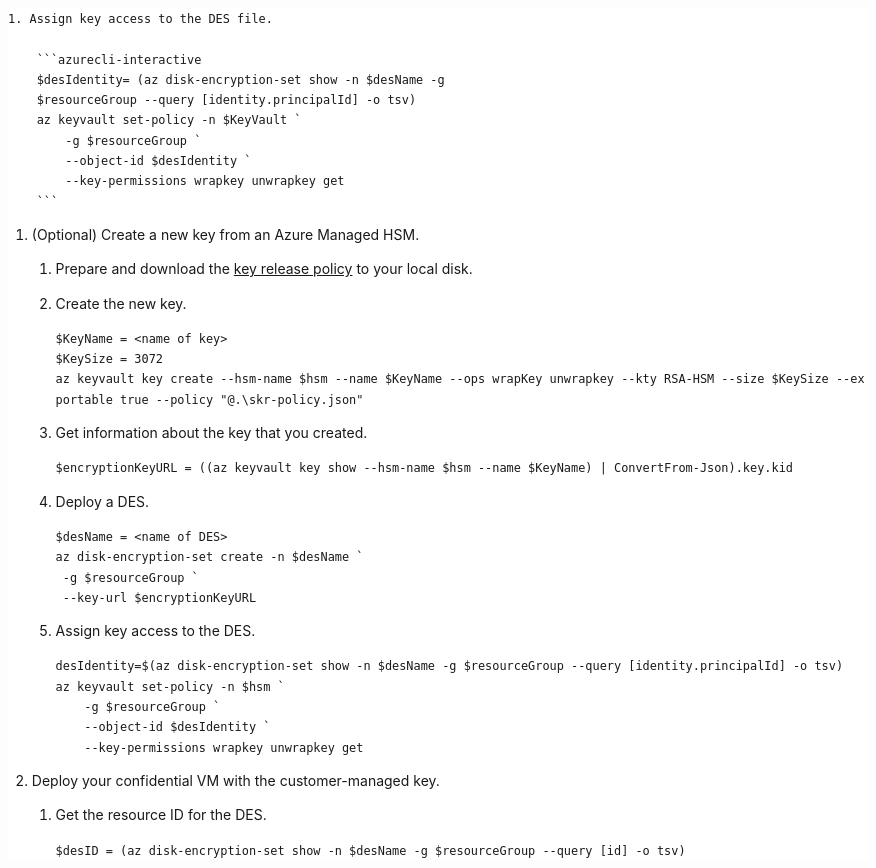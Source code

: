     1. Assign key access to the DES file.

        ```azurecli-interactive
        $desIdentity= (az disk-encryption-set show -n $desName -g
        $resourceGroup --query [identity.principalId] -o tsv)
        az keyvault set-policy -n $KeyVault `
            -g $resourceGroup `
            --object-id $desIdentity `
            --key-permissions wrapkey unwrapkey get
        ```

 1. (Optional) Create a new key from an Azure Managed HSM.
    1. Prepare and download the [key release policy](https://cvmprivatepreviewsa.blob.core.windows.net/cvmpublicpreviewcontainer/skr-policy.json) to your local disk.
    1. Create the new key.

        ```azurecli-interactive
        $KeyName = <name of key>
        $KeySize = 3072
        az keyvault key create --hsm-name $hsm --name $KeyName --ops wrapKey unwrapkey --kty RSA-HSM --size $KeySize --exportable true --policy "@.\skr-policy.json"
        ```

    1. Get information about the key that you created.

          ```azurecli-interactive
          $encryptionKeyURL = ((az keyvault key show --hsm-name $hsm --name $KeyName) | ConvertFrom-Json).key.kid
          ```

    1. Deploy a DES.

          ```azurecli-interactive
          $desName = <name of DES>
          az disk-encryption-set create -n $desName `
           -g $resourceGroup `
           --key-url $encryptionKeyURL
          ```

    1. Assign key access to the DES.

          ```azurecli-interactive
          desIdentity=$(az disk-encryption-set show -n $desName -g $resourceGroup --query [identity.principalId] -o tsv)
          az keyvault set-policy -n $hsm `
              -g $resourceGroup `
              --object-id $desIdentity `
              --key-permissions wrapkey unwrapkey get
          ```

1. Deploy your confidential VM with the customer-managed key.

    1. Get the resource ID for the DES.

        ```azurecli-interactive
        $desID = (az disk-encryption-set show -n $desName -g $resourceGroup --query [id] -o tsv)
        ```
